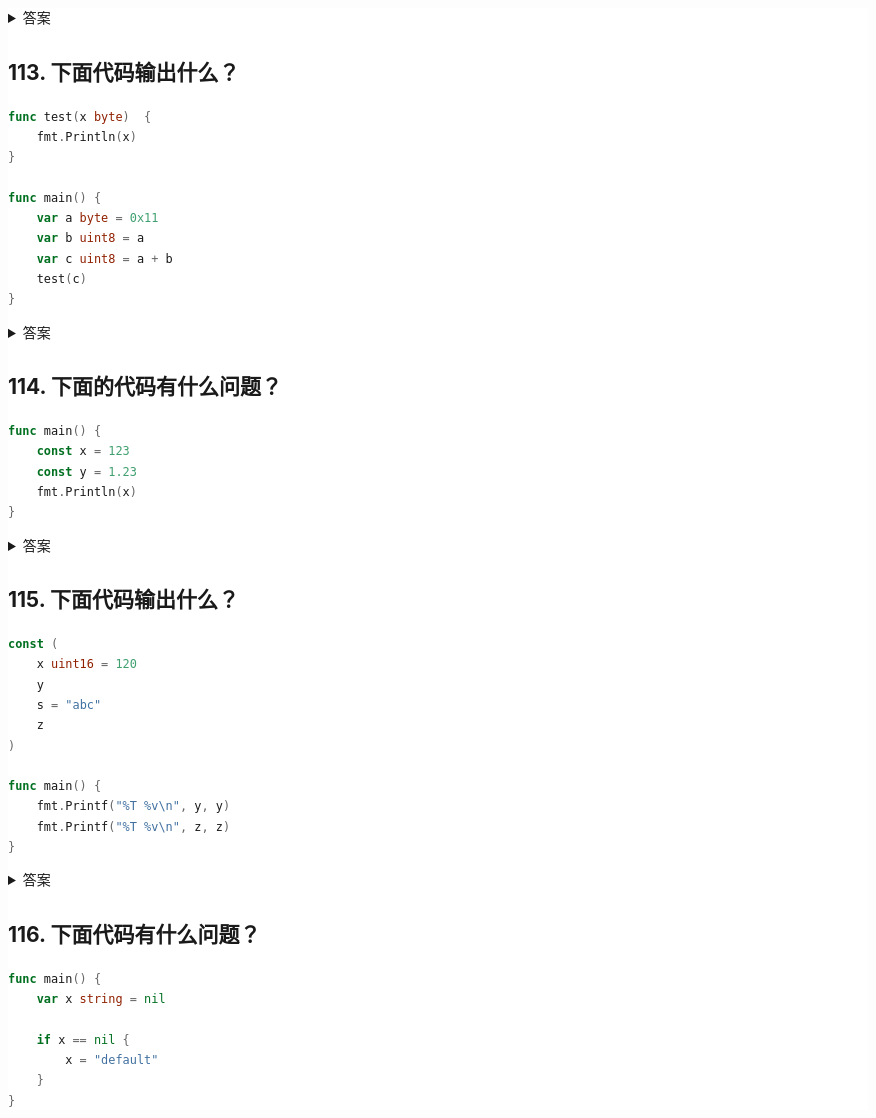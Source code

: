 <details><summary>答案</summary></details>

## 113. 下面代码输出什么？

```go
func test(x byte)  {
    fmt.Println(x)
}

func main() {
    var a byte = 0x11 
    var b uint8 = a
    var c uint8 = a + b
    test(c)
}
```

<details><summary>答案</summary></details>

## 114. 下面的代码有什么问题？

```go
func main() {
    const x = 123
    const y = 1.23
    fmt.Println(x)
}
```

<details><summary>答案</summary></details>

## 115. 下面代码输出什么？

```go
const (
    x uint16 = 120
    y
    s = "abc"
    z
)

func main() {
    fmt.Printf("%T %v\n", y, y)
    fmt.Printf("%T %v\n", z, z)
}
```

<details><summary>答案</summary></details>

## 116. 下面代码有什么问题？

```go
func main() {  
    var x string = nil 

    if x == nil { 
        x = "default"
    }
}
```
